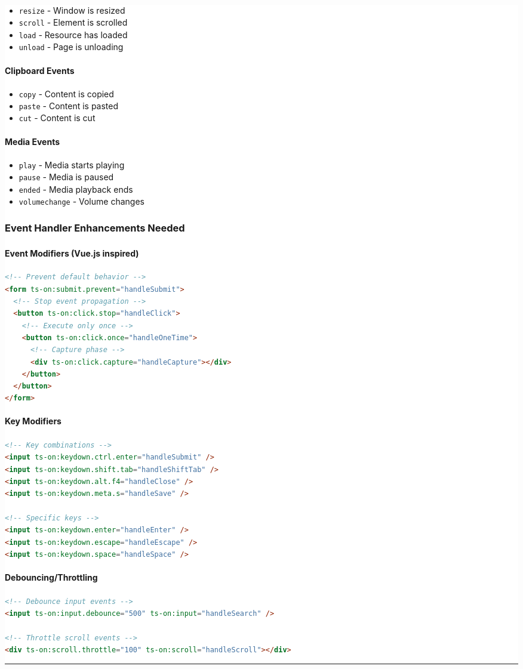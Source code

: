 - `resize` - Window is resized
- `scroll` - Element is scrolled
- `load` - Resource has loaded
- `unload` - Page is unloading

#### **Clipboard Events**

- `copy` - Content is copied
- `paste` - Content is pasted
- `cut` - Content is cut

#### **Media Events**

- `play` - Media starts playing
- `pause` - Media is paused
- `ended` - Media playback ends
- `volumechange` - Volume changes

### Event Handler Enhancements Needed

#### **Event Modifiers** (Vue.js inspired)

```html
<!-- Prevent default behavior -->
<form ts-on:submit.prevent="handleSubmit">
  <!-- Stop event propagation -->
  <button ts-on:click.stop="handleClick">
    <!-- Execute only once -->
    <button ts-on:click.once="handleOneTime">
      <!-- Capture phase -->
      <div ts-on:click.capture="handleCapture"></div>
    </button>
  </button>
</form>
```

#### **Key Modifiers**

```html
<!-- Key combinations -->
<input ts-on:keydown.ctrl.enter="handleSubmit" />
<input ts-on:keydown.shift.tab="handleShiftTab" />
<input ts-on:keydown.alt.f4="handleClose" />
<input ts-on:keydown.meta.s="handleSave" />

<!-- Specific keys -->
<input ts-on:keydown.enter="handleEnter" />
<input ts-on:keydown.escape="handleEscape" />
<input ts-on:keydown.space="handleSpace" />
```

#### **Debouncing/Throttling**

```html
<!-- Debounce input events -->
<input ts-on:input.debounce="500" ts-on:input="handleSearch" />

<!-- Throttle scroll events -->
<div ts-on:scroll.throttle="100" ts-on:scroll="handleScroll"></div>
```

---